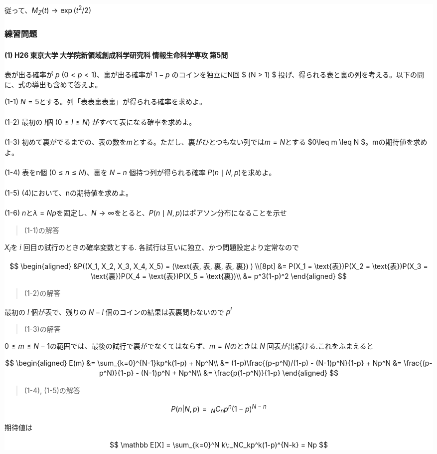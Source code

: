 
従って、$M_Z(t)\to \exp(t^2/2)$

### 練習問題

#### (1) H26 東京大学 大学院新領域創成科学研究科 情報生命科学専攻 第5問

表が出る確率が $p \: (0 < p < 1)$、裏が出る確率が $1 - p$ のコインを独立にN回 $ (N > 1) $ 投げ、得られる表と裏の列を考える。以下の問に、式の導出も含めて答えよ。

(1-1) $N = 5$とする。列「表表裏表裏」が得られる確率を求めよ。<br><br>
(1-2) 最初の $l$個 $(0 \leq l \leq N)$ がすべて表になる確率を求めよ。 <br><br>
(1-3) 初めて裏がでるまでの、表の数を$m$とする。ただし、裏がひとつもない列では$m = N$とする $0\leq m \leq N $。mの期待値を求めよ。<br><br>
(1-4) 表をn個 $(0 \leq n \leq N)$、裏を $N-n$ 個持つ列が得られる確率 $P(n \mid N, p )$を求めよ。<br><br>
(1-5) (4)において、nの期待値を求めよ。<br> <br>
(1-6) $n$と$\lambda = Np$を固定し、$N\to\infty$をとると、$P(n \mid N, p )$はポアソン分布になることを示せ

> (1-1)の解答

$X_i$を $i$ 回目の試行のときの確率変数とする. 各試行は互いに独立、かつ問題設定より定常なので

$$
\begin{aligned}
&P((X_1, X_2, X_3, X_4, X_5) = (\text{表, 表, 裏, 表, 裏}) ) \\[8pt]
&= P(X_1 = \text{表})P(X_2 = \text{表})P(X_3 = \text{裏})P(X_4 = \text{表})P(X_5 = \text{裏})\\
&= p^3(1-p)^2
\end{aligned}
$$


> (1-2)の解答

最初の $l$ 個が表で、残りの $N-l$ 個のコインの結果は表裏問わないので $p^l$


> (1-3)の解答

$0 \leq m \leq N-1$の範囲では、最後の試行で裏がでなくてはならず、$m = N$のときは $N$ 回表が出続ける.これをふまえると

$$
\begin{aligned}
E(m) &= \sum_{k=0}^{N-1}kp^k(1-p) + Np^N\\
&= (1-p)\frac{(p-p^N)/(1-p) - (N-1)p^N}{1-p} + Np^N
&= \frac{(p-p^N)}{1-p} - (N-1)p^N + Np^N\\
&= \frac{p(1-p^N)}{1-p}
\end{aligned}
$$


> (1-4), (1-5)の解答

$$
P(n|N, p) = \:_NC_np^n(1-p)^{N-n}
$$

期待値は

$$
\mathbb E[X] = \sum_{k=0}^N k\:_NC_kp^k(1-p)^{N-k} = Np
$$
